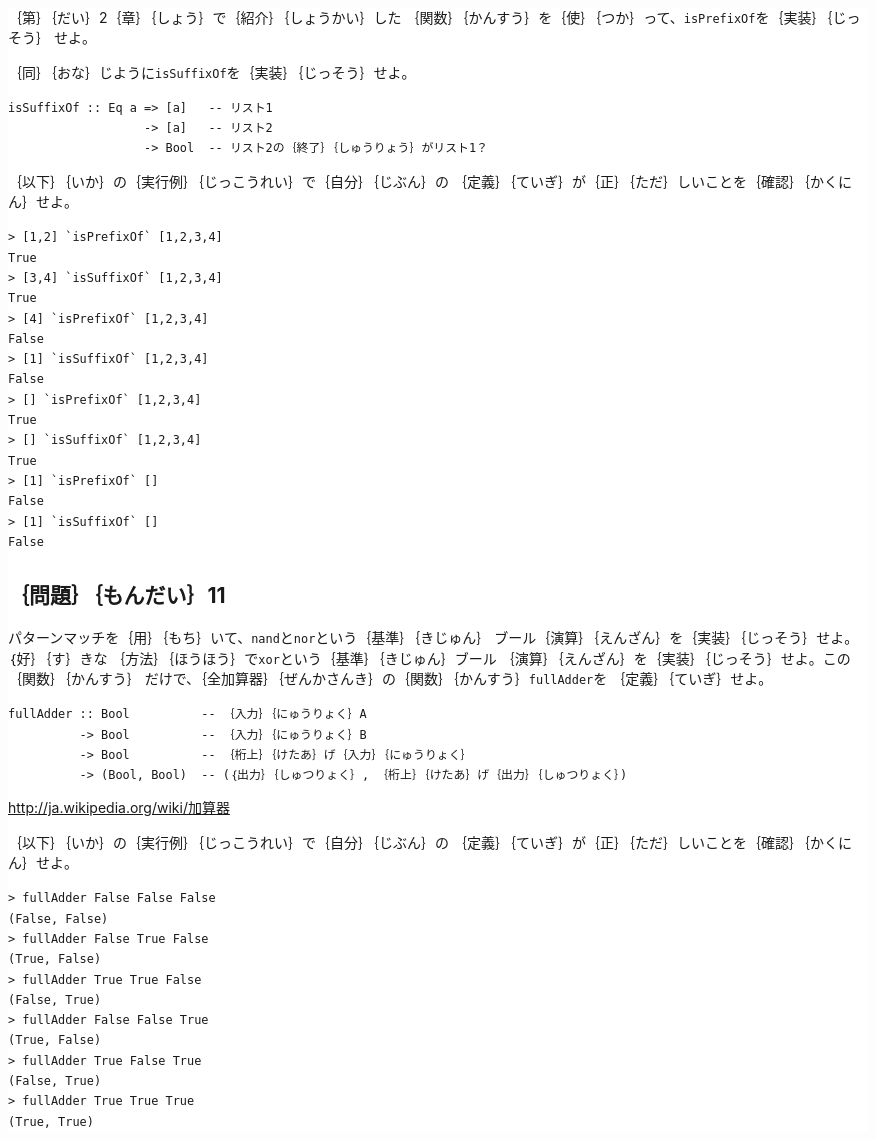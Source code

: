 ｛第｝｛だい｝2｛章｝｛しょう｝で｛紹介｝｛しょうかい｝した
｛関数｝｛かんすう｝を｛使｝｛つか｝って、`isPrefixOf`を｛実装｝｛じっそう｝
せよ。

｛同｝｛おな｝じように`isSuffixOf`を｛実装｝｛じっそう｝せよ。

    isSuffixOf :: Eq a => [a]   -- リスト1
                       -> [a]   -- リスト2
                       -> Bool  -- リスト2の｛終了｝｛しゅうりょう｝がリスト1？

｛以下｝｛いか｝の｛実行例｝｛じっこうれい｝で｛自分｝｛じぶん｝の
｛定義｝｛ていぎ｝が｛正｝｛ただ｝しいことを｛確認｝｛かくにん｝せよ。

    > [1,2] `isPrefixOf` [1,2,3,4]
    True
    > [3,4] `isSuffixOf` [1,2,3,4]
    True
    > [4] `isPrefixOf` [1,2,3,4]
    False
    > [1] `isSuffixOf` [1,2,3,4]
    False
    > [] `isPrefixOf` [1,2,3,4]
    True
    > [] `isSuffixOf` [1,2,3,4]
    True
    > [1] `isPrefixOf` []
    False
    > [1] `isSuffixOf` []
    False

｛問題｝｛もんだい｝11
----------------------

パターンマッチを｛用｝｛もち｝いて、`nand`と`nor`という｛基準｝｛きじゅん｝
ブール｛演算｝｛えんざん｝を｛実装｝｛じっそう｝せよ。｛好｝｛す｝きな
｛方法｝｛ほうほう｝で`xor`という｛基準｝｛きじゅん｝ブール
｛演算｝｛えんざん｝を｛実装｝｛じっそう｝せよ。この｛関数｝｛かんすう｝
だけで、｛全加算器｝｛ぜんかさんき｝の｛関数｝｛かんすう｝`fullAdder`を
｛定義｝｛ていぎ｝せよ。

    fullAdder :: Bool          -- ｛入力｝｛にゅうりょく｝A
              -> Bool          -- ｛入力｝｛にゅうりょく｝B
              -> Bool          -- ｛桁上｝｛けたあ｝げ｛入力｝｛にゅうりょく｝
              -> (Bool, Bool)  -- (｛出力｝｛しゅつりょく｝, ｛桁上｝｛けたあ｝げ｛出力｝｛しゅつりょく｝)

http://ja.wikipedia.org/wiki/加算器

｛以下｝｛いか｝の｛実行例｝｛じっこうれい｝で｛自分｝｛じぶん｝の
｛定義｝｛ていぎ｝が｛正｝｛ただ｝しいことを｛確認｝｛かくにん｝せよ。

    > fullAdder False False False
    (False, False)
    > fullAdder False True False
    (True, False)
    > fullAdder True True False
    (False, True)
    > fullAdder False False True
    (True, False)
    > fullAdder True False True
    (False, True)
    > fullAdder True True True
    (True, True)
